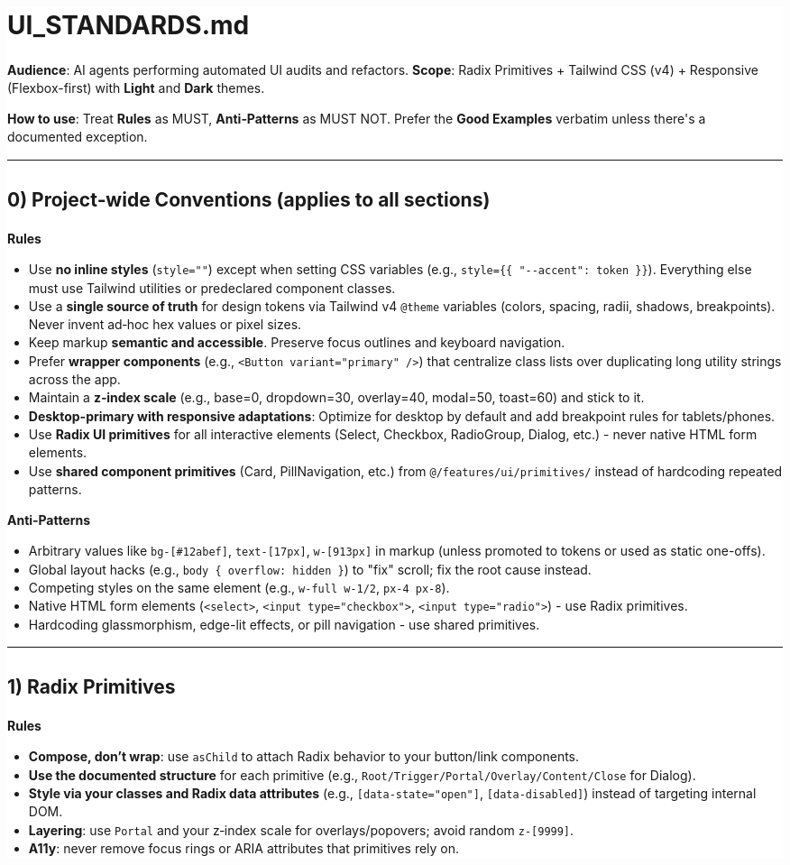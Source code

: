 # UI_STANDARDS.md

**Audience**: AI agents performing automated UI audits and refactors.
**Scope**: Radix Primitives + Tailwind CSS (v4) + Responsive (Flexbox-first) with **Light** and **Dark** themes.

**How to use**: Treat **Rules** as MUST, **Anti‑Patterns** as MUST NOT. Prefer the **Good Examples** verbatim unless there's a documented exception.

---

## 0) Project‑wide Conventions (applies to all sections)

**Rules**
- Use **no inline styles** (`style=""`) except when setting CSS variables (e.g., `style={{ "--accent": token }}`). Everything else must use Tailwind utilities or predeclared component classes.
- Use a **single source of truth** for design tokens via Tailwind v4 `@theme` variables (colors, spacing, radii, shadows, breakpoints). Never invent ad‑hoc hex values or pixel sizes.
- Keep markup **semantic and accessible**. Preserve focus outlines and keyboard navigation.
- Prefer **wrapper components** (e.g., `<Button variant="primary" />`) that centralize class lists over duplicating long utility strings across the app.
- Maintain a **z‑index scale** (e.g., base=0, dropdown=30, overlay=40, modal=50, toast=60) and stick to it.
- **Desktop-primary with responsive adaptations**: Optimize for desktop by default and add breakpoint rules for tablets/phones.
- Use **Radix UI primitives** for all interactive elements (Select, Checkbox, RadioGroup, Dialog, etc.) - never native HTML form elements.
- Use **shared component primitives** (Card, PillNavigation, etc.) from `@/features/ui/primitives/` instead of hardcoding repeated patterns.

**Anti‑Patterns**
- Arbitrary values like `bg-[#12abef]`, `text-[17px]`, `w-[913px]` in markup (unless promoted to tokens or used as static one-offs).
- Global layout hacks (e.g., `body { overflow: hidden }`) to "fix" scroll; fix the root cause instead.
- Competing styles on the same element (e.g., `w-full w-1/2`, `px-4 px-8`).
- Native HTML form elements (`<select>`, `<input type="checkbox">`, `<input type="radio">`) - use Radix primitives.
- Hardcoding glassmorphism, edge-lit effects, or pill navigation - use shared primitives.

---

## 1) Radix Primitives

**Rules**
- **Compose, don’t wrap**: use `asChild` to attach Radix behavior to your button/link components.  
- **Use the documented structure** for each primitive (e.g., `Root/Trigger/Portal/Overlay/Content/Close` for Dialog).  
- **Style via your classes and Radix data attributes** (e.g., `[data-state="open"]`, `[data-disabled]`) instead of targeting internal DOM.  
- **Layering**: use `Portal` and your z‑index scale for overlays/popovers; avoid random `z-[9999]`.  
- **A11y**: never remove focus rings or ARIA attributes that primitives rely on.
